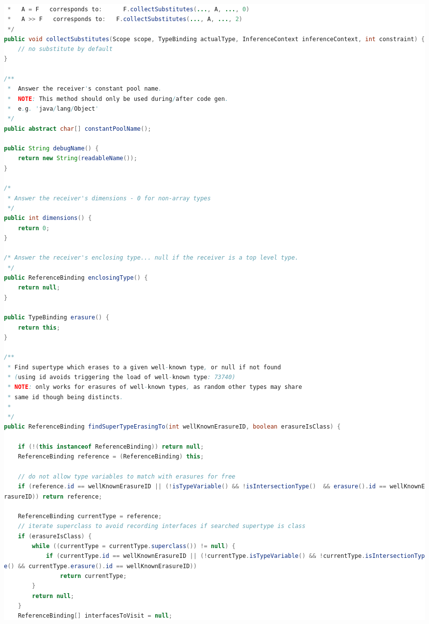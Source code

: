 ```java
 *   A = F   corresponds to:      F.collectSubstitutes(..., A, ..., 0)
 *   A >> F   corresponds to:   F.collectSubstitutes(..., A, ..., 2)
 */
public void collectSubstitutes(Scope scope, TypeBinding actualType, InferenceContext inferenceContext, int constraint) {
	// no substitute by default
}

/**
 *  Answer the receiver's constant pool name.
 *  NOTE: This method should only be used during/after code gen.
 *  e.g. 'java/lang/Object' 
 */
public abstract char[] constantPoolName();

public String debugName() {
	return new String(readableName());
}

/*
 * Answer the receiver's dimensions - 0 for non-array types
 */
public int dimensions() {
	return 0;
}

/* Answer the receiver's enclosing type... null if the receiver is a top level type.
 */
public ReferenceBinding enclosingType() {
	return null;
}

public TypeBinding erasure() {
	return this;
}

/**
 * Find supertype which erases to a given well-known type, or null if not found
 * (using id avoids triggering the load of well-known type: 73740)
 * NOTE: only works for erasures of well-known types, as random other types may share
 * same id though being distincts.
 *
 */
public ReferenceBinding findSuperTypeErasingTo(int wellKnownErasureID, boolean erasureIsClass) {

	if (!(this instanceof ReferenceBinding)) return null;
	ReferenceBinding reference = (ReferenceBinding) this;
	
    // do not allow type variables to match with erasures for free
    if (reference.id == wellKnownErasureID || (!isTypeVariable() && !isIntersectionType()  && erasure().id == wellKnownErasureID)) return reference;

    ReferenceBinding currentType = reference;
    // iterate superclass to avoid recording interfaces if searched supertype is class
    if (erasureIsClass) {
		while ((currentType = currentType.superclass()) != null) { 
			if (currentType.id == wellKnownErasureID || (!currentType.isTypeVariable() && !currentType.isIntersectionType() && currentType.erasure().id == wellKnownErasureID))
				return currentType;
		}    
		return null;
    }
	ReferenceBinding[] interfacesToVisit = null;
```